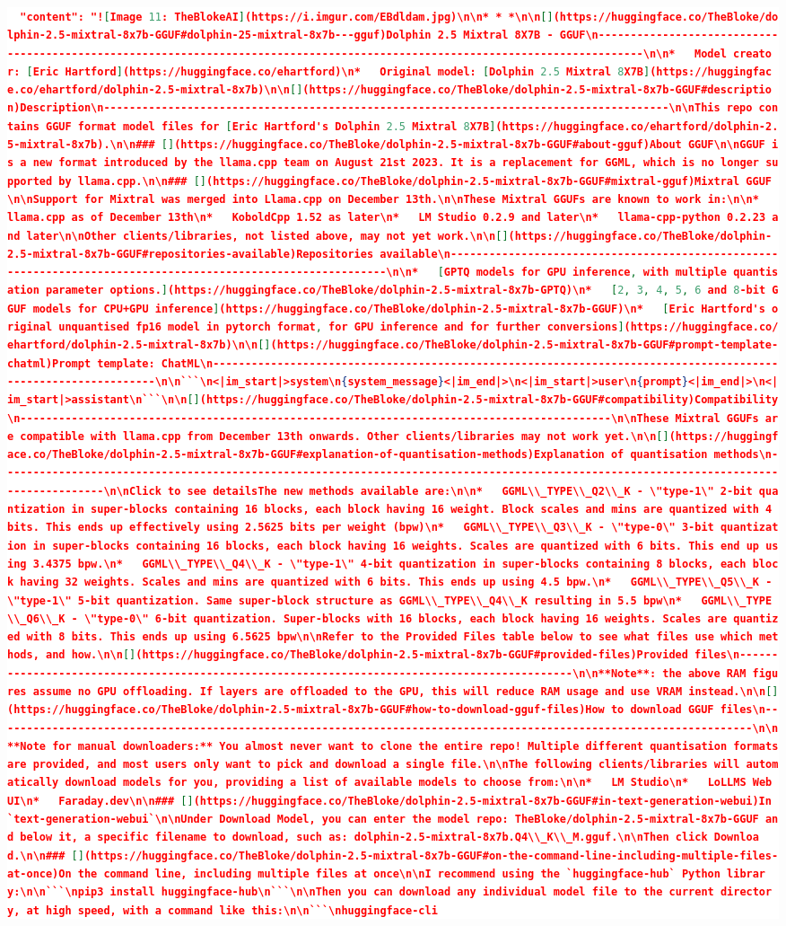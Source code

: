 ```json
  "content": "![Image 11: TheBlokeAI](https://i.imgur.com/EBdldam.jpg)\n\n* * *\n\n[](https://huggingface.co/TheBloke/dolphin-2.5-mixtral-8x7b-GGUF#dolphin-25-mixtral-8x7b---gguf)Dolphin 2.5 Mixtral 8X7B - GGUF\n-------------------------------------------------------------------------------------------------------------------------------\n\n*   Model creator: [Eric Hartford](https://huggingface.co/ehartford)\n*   Original model: [Dolphin 2.5 Mixtral 8X7B](https://huggingface.co/ehartford/dolphin-2.5-mixtral-8x7b)\n\n[](https://huggingface.co/TheBloke/dolphin-2.5-mixtral-8x7b-GGUF#description)Description\n----------------------------------------------------------------------------------------\n\nThis repo contains GGUF format model files for [Eric Hartford's Dolphin 2.5 Mixtral 8X7B](https://huggingface.co/ehartford/dolphin-2.5-mixtral-8x7b).\n\n### [](https://huggingface.co/TheBloke/dolphin-2.5-mixtral-8x7b-GGUF#about-gguf)About GGUF\n\nGGUF is a new format introduced by the llama.cpp team on August 21st 2023. It is a replacement for GGML, which is no longer supported by llama.cpp.\n\n### [](https://huggingface.co/TheBloke/dolphin-2.5-mixtral-8x7b-GGUF#mixtral-gguf)Mixtral GGUF\n\nSupport for Mixtral was merged into Llama.cpp on December 13th.\n\nThese Mixtral GGUFs are known to work in:\n\n*   llama.cpp as of December 13th\n*   KoboldCpp 1.52 as later\n*   LM Studio 0.2.9 and later\n*   llama-cpp-python 0.2.23 and later\n\nOther clients/libraries, not listed above, may not yet work.\n\n[](https://huggingface.co/TheBloke/dolphin-2.5-mixtral-8x7b-GGUF#repositories-available)Repositories available\n--------------------------------------------------------------------------------------------------------------\n\n*   [GPTQ models for GPU inference, with multiple quantisation parameter options.](https://huggingface.co/TheBloke/dolphin-2.5-mixtral-8x7b-GPTQ)\n*   [2, 3, 4, 5, 6 and 8-bit GGUF models for CPU+GPU inference](https://huggingface.co/TheBloke/dolphin-2.5-mixtral-8x7b-GGUF)\n*   [Eric Hartford's original unquantised fp16 model in pytorch format, for GPU inference and for further conversions](https://huggingface.co/ehartford/dolphin-2.5-mixtral-8x7b)\n\n[](https://huggingface.co/TheBloke/dolphin-2.5-mixtral-8x7b-GGUF#prompt-template-chatml)Prompt template: ChatML\n---------------------------------------------------------------------------------------------------------------\n\n```\n<|im_start|>system\n{system_message}<|im_end|>\n<|im_start|>user\n{prompt}<|im_end|>\n<|im_start|>assistant\n```\n\n[](https://huggingface.co/TheBloke/dolphin-2.5-mixtral-8x7b-GGUF#compatibility)Compatibility\n--------------------------------------------------------------------------------------------\n\nThese Mixtral GGUFs are compatible with llama.cpp from December 13th onwards. Other clients/libraries may not work yet.\n\n[](https://huggingface.co/TheBloke/dolphin-2.5-mixtral-8x7b-GGUF#explanation-of-quantisation-methods)Explanation of quantisation methods\n----------------------------------------------------------------------------------------------------------------------------------------\n\nClick to see detailsThe new methods available are:\n\n*   GGML\\_TYPE\\_Q2\\_K - \"type-1\" 2-bit quantization in super-blocks containing 16 blocks, each block having 16 weight. Block scales and mins are quantized with 4 bits. This ends up effectively using 2.5625 bits per weight (bpw)\n*   GGML\\_TYPE\\_Q3\\_K - \"type-0\" 3-bit quantization in super-blocks containing 16 blocks, each block having 16 weights. Scales are quantized with 6 bits. This end up using 3.4375 bpw.\n*   GGML\\_TYPE\\_Q4\\_K - \"type-1\" 4-bit quantization in super-blocks containing 8 blocks, each block having 32 weights. Scales and mins are quantized with 6 bits. This ends up using 4.5 bpw.\n*   GGML\\_TYPE\\_Q5\\_K - \"type-1\" 5-bit quantization. Same super-block structure as GGML\\_TYPE\\_Q4\\_K resulting in 5.5 bpw\n*   GGML\\_TYPE\\_Q6\\_K - \"type-0\" 6-bit quantization. Super-blocks with 16 blocks, each block having 16 weights. Scales are quantized with 8 bits. This ends up using 6.5625 bpw\n\nRefer to the Provided Files table below to see what files use which methods, and how.\n\n[](https://huggingface.co/TheBloke/dolphin-2.5-mixtral-8x7b-GGUF#provided-files)Provided files\n----------------------------------------------------------------------------------------------\n\n**Note**: the above RAM figures assume no GPU offloading. If layers are offloaded to the GPU, this will reduce RAM usage and use VRAM instead.\n\n[](https://huggingface.co/TheBloke/dolphin-2.5-mixtral-8x7b-GGUF#how-to-download-gguf-files)How to download GGUF files\n----------------------------------------------------------------------------------------------------------------------\n\n**Note for manual downloaders:** You almost never want to clone the entire repo! Multiple different quantisation formats are provided, and most users only want to pick and download a single file.\n\nThe following clients/libraries will automatically download models for you, providing a list of available models to choose from:\n\n*   LM Studio\n*   LoLLMS Web UI\n*   Faraday.dev\n\n### [](https://huggingface.co/TheBloke/dolphin-2.5-mixtral-8x7b-GGUF#in-text-generation-webui)In `text-generation-webui`\n\nUnder Download Model, you can enter the model repo: TheBloke/dolphin-2.5-mixtral-8x7b-GGUF and below it, a specific filename to download, such as: dolphin-2.5-mixtral-8x7b.Q4\\_K\\_M.gguf.\n\nThen click Download.\n\n### [](https://huggingface.co/TheBloke/dolphin-2.5-mixtral-8x7b-GGUF#on-the-command-line-including-multiple-files-at-once)On the command line, including multiple files at once\n\nI recommend using the `huggingface-hub` Python library:\n\n```\npip3 install huggingface-hub\n```\n\nThen you can download any individual model file to the current directory, at high speed, with a command like this:\n\n```\nhuggingface-cli
```